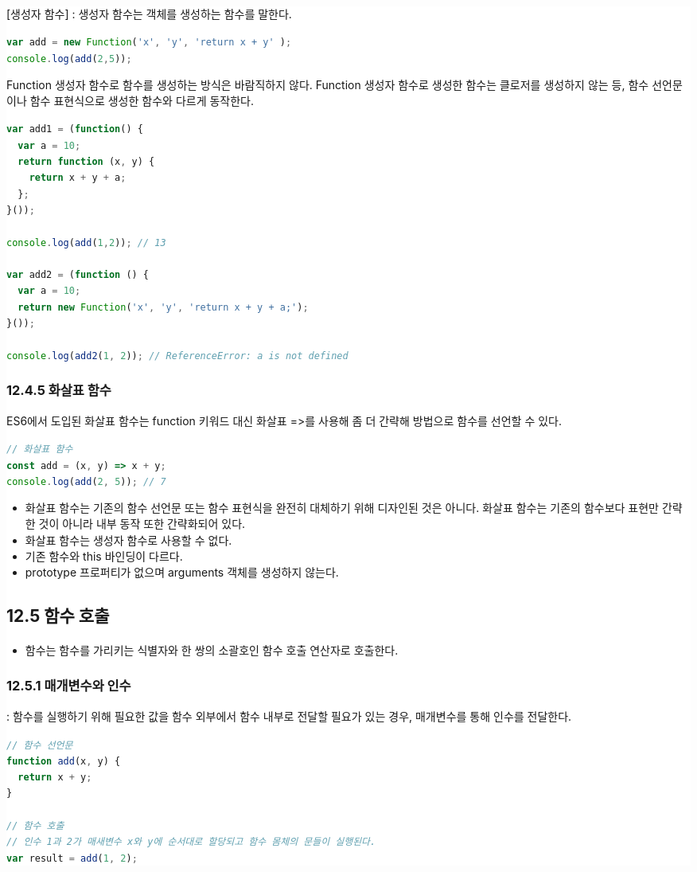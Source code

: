 [생성자 함수] 
: 생성자 함수는 객체를 생성하는 함수를 말한다.

``` js
var add = new Function('x', 'y', 'return x + y' );
console.log(add(2,5));
```

Function 생성자 함수로 함수를 생성하는 방식은 바람직하지 않다.
Function 생성자 함수로 생성한 함수는 클로저를 생성하지 않는 등, 함수 선언문이나 함수 표현식으로 생성한 함수와 다르게 동작한다.

```js
var add1 = (function() {
  var a = 10;
  return function (x, y) {
    return x + y + a;
  };
}());

console.log(add(1,2)); // 13

var add2 = (function () {
  var a = 10;
  return new Function('x', 'y', 'return x + y + a;');
}());

console.log(add2(1, 2)); // ReferenceError: a is not defined
```

### 12.4.5 화살표 함수
ES6에서 도입된 화살표 함수는 function 키워드 대신 화살표 =>를 사용해 좀 더 간략해 방법으로 함수를 선언할 수 있다.

``` js
// 화살표 함수 
const add = (x, y) => x + y;
console.log(add(2, 5)); // 7
```

- 화살표 함수는 기존의 함수 선언문 또는 함수 표현식을 완전히 대체하기 위해 디자인된 것은 아니다. 화살표 함수는 기존의 함수보다 표현만 간략한 것이 아니라 내부 동작 또한 간략화되어 있다.
- 화살표 함수는 생성자 함수로 사용할 수 없다.
- 기존 함수와 this 바인딩이 다르다.
- prototype 프로퍼티가 없으며 arguments 객체를 생성하지 않는다.

## 12.5 함수 호출
- 함수는 함수를 가리키는 식별자와 한 쌍의 소괄호인 함수 호출 연산자로 호출한다.

### 12.5.1 매개변수와 인수
: 함수를 실행하기 위해 필요한 값을 함수 외부에서 함수 내부로 전달할 필요가 있는 경우, 매개변수를 통해 인수를 전달한다.

``` js
// 함수 선언문
function add(x, y) {
  return x + y;
}

// 함수 호출
// 인수 1과 2가 매새변수 x와 y에 순서대로 할당되고 함수 몸체의 문들이 실행된다.
var result = add(1, 2);
``` 
